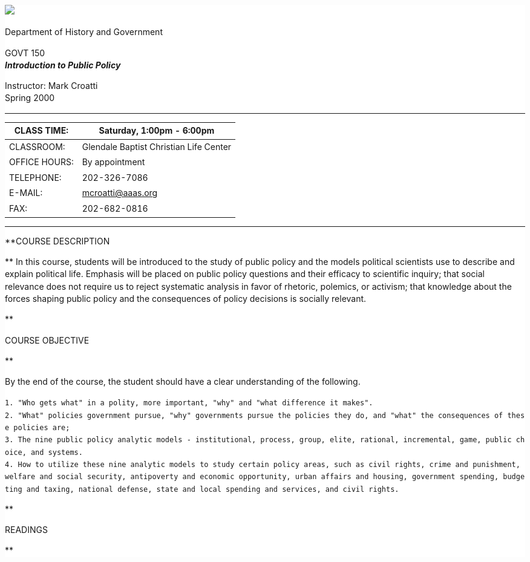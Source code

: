 ![](bsulogo5.jpg)

Department of History and Government

GOVT 150  
**_Introduction to Public Policy_**

Instructor: Mark Croatti  
Spring 2000

  
  

* * *

CLASS TIME: | Saturday, 1:00pm - 6:00pm  
---|---  
CLASSROOM: | Glendale Baptist Christian Life Center  
OFFICE HOURS: | By appointment  
TELEPHONE: | 202-326-7086  
E-MAIL: | [ mcroatti@aaas.org](mailto:mcroatti@aaas.org?)  
FAX: | 202-682-0816  
  
* * *

**COURSE DESCRIPTION

** In this course, students will be introduced to the study of public policy
and the models political scientists use to describe and explain political
life. Emphasis will be placed on public policy questions and their efficacy to
scientific inquiry; that social relevance does not require us to reject
systematic analysis in favor of rhetoric, polemics, or activism; that
knowledge about the forces shaping public policy and the consequences of
policy decisions is socially relevant.

**

COURSE OBJECTIVE

**

By the end of the course, the student should have a clear understanding of the
following.

    1. "Who gets what" in a polity, more important, "why" and "what difference it makes".
    2. "What" policies government pursue, "why" governments pursue the policies they do, and "what" the consequences of these policies are;
    3. The nine public policy analytic models - institutional, process, group, elite, rational, incremental, game, public choice, and systems.
    4. How to utilize these nine analytic models to study certain policy areas, such as civil rights, crime and punishment, welfare and social security, antipoverty and economic opportunity, urban affairs and housing, government spending, budgeting and taxing, national defense, state and local spending and services, and civil rights.

**

READINGS

**
